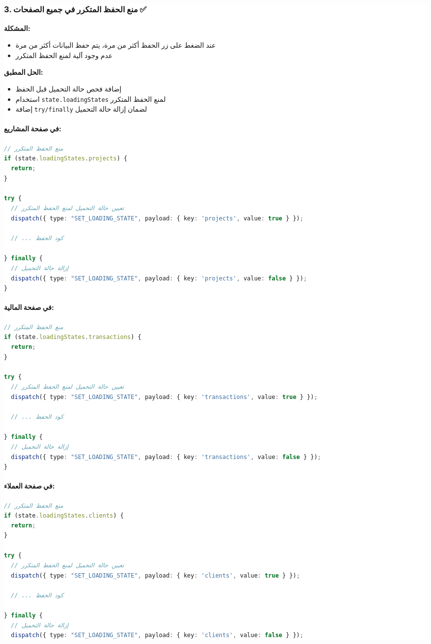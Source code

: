 ### 3. **منع الحفظ المتكرر في جميع الصفحات** ✅
**المشكلة:**
- عند الضغط على زر الحفظ أكثر من مرة، يتم حفظ البيانات أكثر من مرة
- عدم وجود آلية لمنع الحفظ المتكرر

**الحل المطبق:**
- إضافة فحص حالة التحميل قبل الحفظ
- استخدام `state.loadingStates` لمنع الحفظ المتكرر
- إضافة `try/finally` لضمان إزالة حالة التحميل

#### في صفحة المشاريع:
```typescript
// منع الحفظ المتكرر
if (state.loadingStates.projects) {
  return;
}

try {
  // تعيين حالة التحميل لمنع الحفظ المتكرر
  dispatch({ type: "SET_LOADING_STATE", payload: { key: 'projects', value: true } });
  
  // ... كود الحفظ
  
} finally {
  // إزالة حالة التحميل
  dispatch({ type: "SET_LOADING_STATE", payload: { key: 'projects', value: false } });
}
```

#### في صفحة المالية:
```typescript
// منع الحفظ المتكرر
if (state.loadingStates.transactions) {
  return;
}

try {
  // تعيين حالة التحميل لمنع الحفظ المتكرر
  dispatch({ type: "SET_LOADING_STATE", payload: { key: 'transactions', value: true } });
  
  // ... كود الحفظ
  
} finally {
  // إزالة حالة التحميل
  dispatch({ type: "SET_LOADING_STATE", payload: { key: 'transactions', value: false } });
}
```

#### في صفحة العملاء:
```typescript
// منع الحفظ المتكرر
if (state.loadingStates.clients) {
  return;
}

try {
  // تعيين حالة التحميل لمنع الحفظ المتكرر
  dispatch({ type: "SET_LOADING_STATE", payload: { key: 'clients', value: true } });
  
  // ... كود الحفظ
  
} finally {
  // إزالة حالة التحميل
  dispatch({ type: "SET_LOADING_STATE", payload: { key: 'clients', value: false } });
```